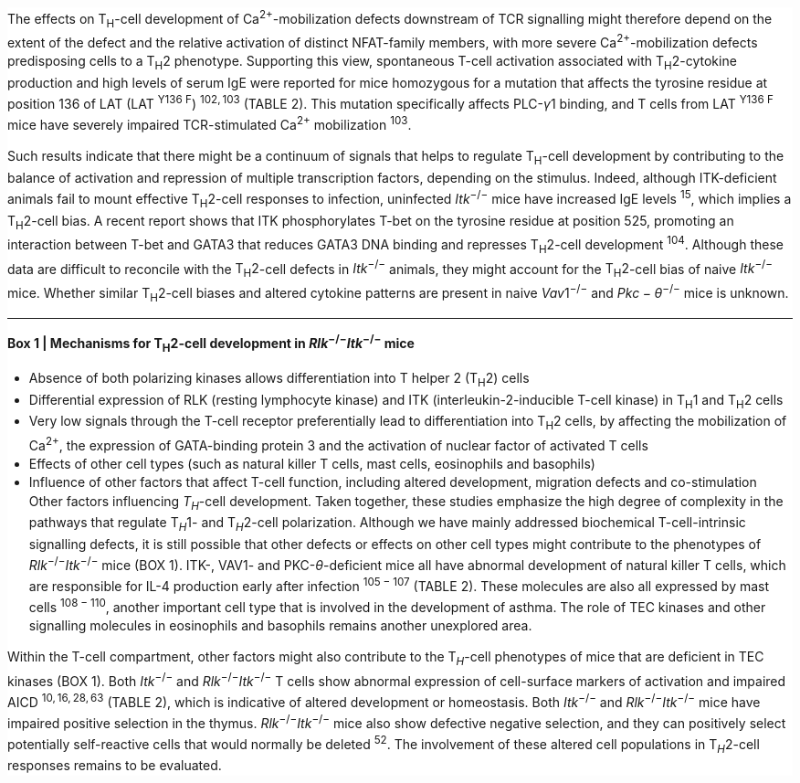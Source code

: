 The effects on $\mathrm{T}_{\mathrm{H}}$-cell development of $\mathrm{Ca}^{2+}$-mobilization defects downstream of TCR signalling might therefore depend on the extent of the defect and the relative activation of distinct NFAT-family members, with more severe $\mathrm{Ca}^{2+}$-mobilization defects predisposing cells to a $\mathrm{T}_{\mathrm{H}} 2$ phenotype. Supporting this view, spontaneous T-cell activation associated with $\mathrm{T}_{\mathrm{H}} 2$-cytokine production and high levels of serum IgE were reported for mice homozygous for a mutation that affects the tyrosine residue at position 136 of LAT (LAT ${ }^{\mathrm{Y} 136 \mathrm{~F}}$) ${ }^{102,103}$ (TABLE 2). This mutation specifically affects PLC-$\gamma 1$ binding, and T cells from LAT ${ }^{\mathrm{Y} 136 \mathrm{~F}}$ mice have severely impaired TCR-stimulated $\mathrm{Ca}^{2+}$ mobilization ${ }^{103}$.

Such results indicate that there might be a continuum of signals that helps to regulate $\mathrm{T}_{\mathrm{H}}$-cell development by contributing to the balance of activation and repression of multiple transcription factors, depending on the stimulus. Indeed, although ITK-deficient animals fail to mount effective $\mathrm{T}_{\mathrm{H}} 2$-cell responses to infection, uninfected $I t k^{-/-}$ mice have increased IgE levels ${ }^{15}$, which implies a $\mathrm{T}_{\mathrm{H}} 2$-cell bias. A recent report shows that ITK phosphorylates T-bet on the tyrosine residue at position 525, promoting an interaction between T-bet and GATA3 that reduces GATA3 DNA binding and represses $\mathrm{T}_{\mathrm{H}} 2$-cell development ${ }^{104}$. Although these data are difficult to reconcile with the $\mathrm{T}_{\mathrm{H}} 2$-cell defects in $I t k^{-/-}$ animals, they might account for the $\mathrm{T}_{\mathrm{H}} 2$-cell bias of naive $I t k^{-/-}$ mice. Whether similar $\mathrm{T}_{\mathrm{H}} 2$-cell biases and altered cytokine patterns are present in naive $V a v 1^{-/-}$ and $P k c-\theta^{-/-}$ mice is unknown.

---

**Box 1 | Mechanisms for $\mathbf{T}_{\mathbf{H}} 2$-cell development in $R l k^{-/-} I t k^{-/-}$ mice**

- Absence of both polarizing kinases allows differentiation into T helper 2 ($\mathrm{T}_{\mathrm{H}} 2$) cells
- Differential expression of RLK (resting lymphocyte kinase) and ITK (interleukin-2-inducible T-cell kinase) in $\mathrm{T}_{\mathrm{H}} 1$ and $\mathrm{T}_{\mathrm{H}} 2$ cells
- Very low signals through the T-cell receptor preferentially lead to differentiation into $\mathrm{T}_{\mathrm{H}} 2$ cells, by affecting the mobilization of $\mathrm{Ca}^{2+}$, the expression of GATA-binding protein 3 and the activation of nuclear factor of activated T cells
- Effects of other cell types (such as natural killer T cells, mast cells, eosinophils and basophils)
- Influence of other factors that affect T-cell function, including altered development, migration defects and co-stimulation
Other factors influencing $T_{H}$-cell development. Taken together, these studies emphasize the high degree of complexity in the pathways that regulate T$_{H}$1- and T$_{H}$2-cell polarization. Although we have mainly addressed biochemical T-cell-intrinsic signalling defects, it is still possible that other defects or effects on other cell types might contribute to the phenotypes of $Rlk^{-/-}Itk^{-/-}$ mice (BOX 1). ITK-, VAV1- and PKC-$\theta$-deficient mice all have abnormal development of natural killer T cells, which are responsible for IL-4 production early after infection ${ }^{105-107}$ (TABLE 2). These molecules are also all expressed by mast cells ${ }^{108-110}$, another important cell type that is involved in the development of asthma. The role of TEC kinases and other signalling molecules in eosinophils and basophils remains another unexplored area.

Within the T-cell compartment, other factors might also contribute to the T$_{H}$-cell phenotypes of mice that are deficient in TEC kinases (BOX 1). Both $Itk^{-/-}$ and $Rlk^{-/-}Itk^{-/-}$ T cells show abnormal expression of cell-surface markers of activation and impaired AICD ${ }^{10,16,28,63}$ (TABLE 2), which is indicative of altered development or homeostasis. Both $Itk^{-/-}$ and $Rlk^{-/-}Itk^{-/-}$ mice have impaired positive selection in the thymus. $Rlk^{-/-}Itk^{-/-}$ mice also show defective negative selection, and they can positively select potentially self-reactive cells that would normally be deleted ${ }^{52}$. The involvement of these altered cell populations in T$_{H}$2-cell responses remains to be evaluated.
